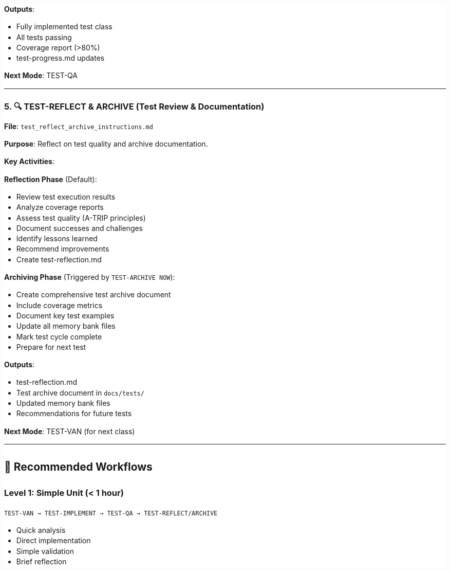 **Outputs**:
- Fully implemented test class
- All tests passing
- Coverage report (>80%)
- test-progress.md updates

**Next Mode**: TEST-QA

---

### 5. 🔍 TEST-REFLECT & ARCHIVE (Test Review & Documentation)
**File**: `test_reflect_archive_instructions.md`

**Purpose**: Reflect on test quality and archive documentation.

**Key Activities**:

**Reflection Phase** (Default):
- Review test execution results
- Analyze coverage reports
- Assess test quality (A-TRIP principles)
- Document successes and challenges
- Identify lessons learned
- Recommend improvements
- Create test-reflection.md

**Archiving Phase** (Triggered by `TEST-ARCHIVE NOW`):
- Create comprehensive test archive document
- Include coverage metrics
- Document key test examples
- Update all memory bank files
- Mark test cycle complete
- Prepare for next test

**Outputs**:
- test-reflection.md
- Test archive document in `docs/tests/`
- Updated memory bank files
- Recommendations for future tests

**Next Mode**: TEST-VAN (for next class)

---

## 🔄 Recommended Workflows

### Level 1: Simple Unit (< 1 hour)
```
TEST-VAN → TEST-IMPLEMENT → TEST-QA → TEST-REFLECT/ARCHIVE
```
- Quick analysis
- Direct implementation
- Simple validation
- Brief reflection
